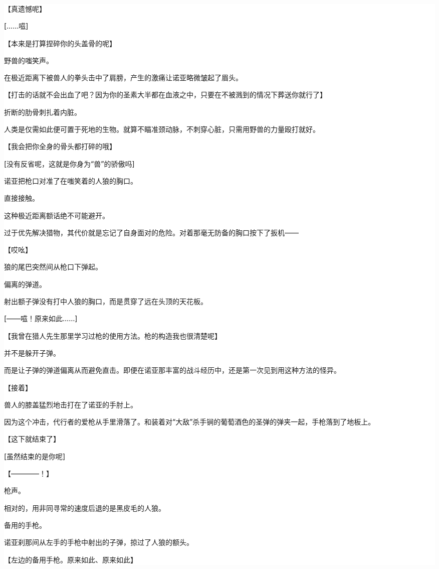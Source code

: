 【真遗憾呢】

[……嗞]

【本来是打算捏碎你的头盖骨的呢】

野兽的嗤笑声。

在极近距离下被兽人的拳头击中了肩膀，产生的激痛让诺亚略微皱起了眉头。

【打击的话就不会出血了吧？因为你的圣素大半都在血液之中，只要在不被溅到的情况下葬送你就行了】

折断的肋骨刺扎着内脏。

人类是仅需如此便可置于死地的生物。就算不瞄准颈动脉，不刺穿心脏，只需用野兽的力量殴打就好。

【我会把你全身的骨头都打碎的哦】

[没有反省呢，这就是你身为“兽”的骄傲吗]

诺亚把枪口对准了在嗤笑着的人狼的胸口。

直接接触。

这种极近距离额话绝不可能避开。

过于优先解决猎物，其代价就是忘记了自身面对的危险。对着那毫无防备的胸口按下了扳机——

【哎吆】

狼的尾巴突然间从枪口下弹起。

偏离的弹道。

射出额子弹没有打中人狼的胸口，而是贯穿了远在头顶的天花板。

[——嗞！原来如此……]

【我曾在猎人先生那里学习过枪的使用方法。枪的构造我也很清楚呢】

并不是躲开子弹。

而是让子弹的弹道偏离从而避免直击。即便在诺亚那丰富的战斗经历中，还是第一次见到用这种方法的怪异。

【接着】

兽人的膝盖猛烈地击打在了诺亚的手肘上。

因为这个冲击，代行者的爱枪从手里滑落了。和装着对“大敌”杀手锏的葡萄酒色的圣弹的弹夹一起，手枪落到了地板上。

【这下就结束了】

[虽然结束的是你呢]

【————！】

枪声。

相对的，用非同寻常的速度后退的是黑皮毛的人狼。

备用的手枪。

诺亚刹那间从左手的手枪中射出的子弹，掠过了人狼的额头。

【左边的备用手枪。原来如此、原来如此】
